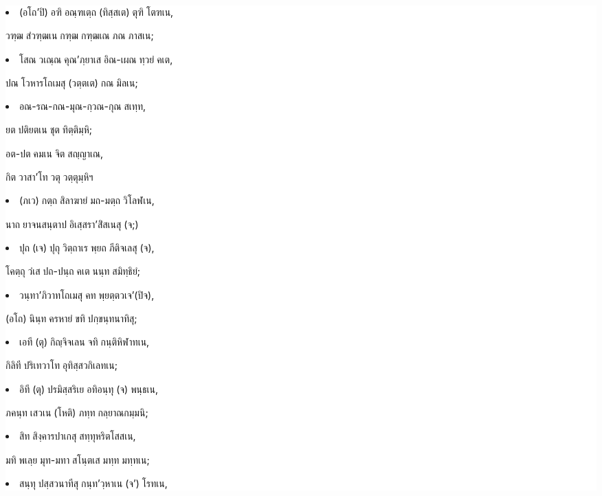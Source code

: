<li>
(อโถ’ปิ) อฑิ อณฺฑเตฺถ (ทิสฺสเต) ตุฑิ โตฑเน,  
  
วฑฺฒ สํวฑฺฒเน กฑฺฒ กฑฺฒเณ ภณ ภาสเน;  
</li>
  
<li>
โสณ วเณฺณ คุณ’ภฺยาเส อิณ-เผณ ทฺวยํ คเต,  
  
ปณ โวหารโถเมสุ (วตฺตเต) กณ มิลเน;  
</li>
  
<li>
อณ-รณ-กณ-มุณ-กฺวณ-กุณ สเทฺท,  
  
ยต ปติยตเน ชุต ทิตฺติมฺหิ;  
  
อต-ปต คมเน จิต สญฺญาเณ,  
  
กิต วาสา’โท วตุ วตฺตุมฺหิฯ  
</li>
  
<li>
(ภเว) กตฺถ สิลาฆายํ มถ-มตฺถ วิโลฬเน,  
  
นาถ ยาจนสนฺตาป อิเสฺสรา’สิํสเนสุ (จ;)  
</li>
  
<li>
ปุถ (เจ) ปุถุ วิตฺถาเร พฺยถ ภีติจเลสุ (จ),  
  
โคตฺถุ วํเส ปถ-ปนฺถ คเต นนฺท สมิทฺธิยํ;  
</li>
  
<li>
วนฺทา’ภิวาทโถเมสุ คท พฺยตฺตวเจ’(ปิจ),  
  
(อโถ) นินฺท ครหายํ ขทิ ปกฺขนฺทนาทิสุ;  
</li>
  
<li>
เอที (ตุ) กิญฺจิจเลน จทิ กนฺติหิฬาทเน,  
  
กิลิที ปริเทวาโท อุทิสฺสวกิเลทเน;  
</li>
  
<li>
อิที (ตุ) ปรมิสฺสริเย อทิอนฺทุ (จ) พนฺธเน,  
  
ภคนฺท เสวเน (โหติ) ภทฺท กลฺยาณกมฺมนิ;  
</li>
  
<li>
สิท สิงฺคารปาเกสุ สทฺทุหริตโสสเน,  
  
มทิ พเลฺย มุท-มทา สโนฺตเส มทฺท มทฺทเน;  
</li>
  
<li>
สนฺทุ ปสฺสวนาทีสุ กนฺท’วฺหาเน (จ’) โรทเน,  
  